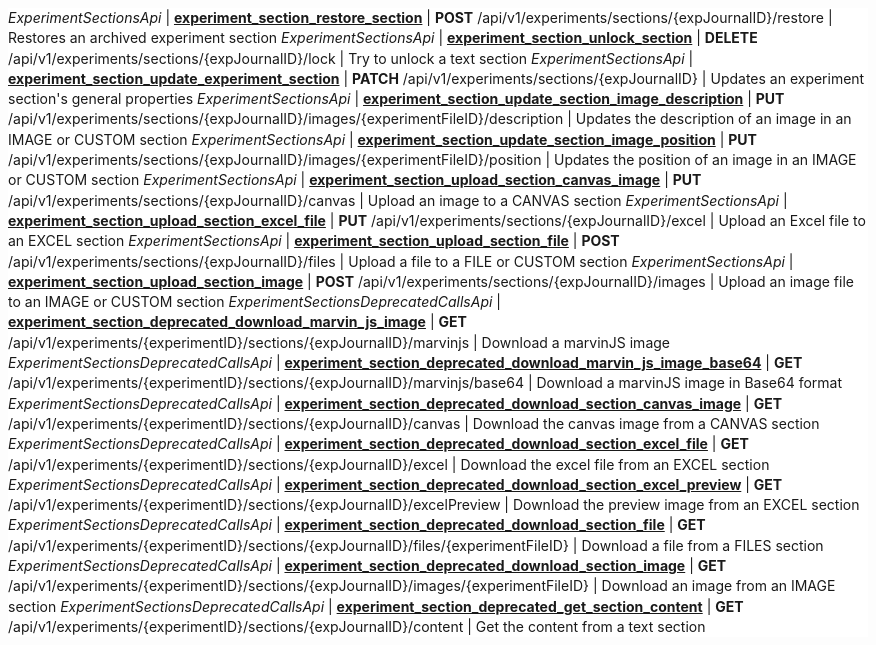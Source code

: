 *ExperimentSectionsApi* | [**experiment_section_restore_section**](docs/ExperimentSectionsApi.md#experiment_section_restore_section) | **POST** /api/v1/experiments/sections/{expJournalID}/restore | Restores an archived experiment section
*ExperimentSectionsApi* | [**experiment_section_unlock_section**](docs/ExperimentSectionsApi.md#experiment_section_unlock_section) | **DELETE** /api/v1/experiments/sections/{expJournalID}/lock | Try to unlock a text section
*ExperimentSectionsApi* | [**experiment_section_update_experiment_section**](docs/ExperimentSectionsApi.md#experiment_section_update_experiment_section) | **PATCH** /api/v1/experiments/sections/{expJournalID} | Updates an experiment section&#39;s general properties
*ExperimentSectionsApi* | [**experiment_section_update_section_image_description**](docs/ExperimentSectionsApi.md#experiment_section_update_section_image_description) | **PUT** /api/v1/experiments/sections/{expJournalID}/images/{experimentFileID}/description | Updates the description of an image in an IMAGE or CUSTOM section
*ExperimentSectionsApi* | [**experiment_section_update_section_image_position**](docs/ExperimentSectionsApi.md#experiment_section_update_section_image_position) | **PUT** /api/v1/experiments/sections/{expJournalID}/images/{experimentFileID}/position | Updates the position of an image in an IMAGE or CUSTOM section
*ExperimentSectionsApi* | [**experiment_section_upload_section_canvas_image**](docs/ExperimentSectionsApi.md#experiment_section_upload_section_canvas_image) | **PUT** /api/v1/experiments/sections/{expJournalID}/canvas | Upload an image to a CANVAS section
*ExperimentSectionsApi* | [**experiment_section_upload_section_excel_file**](docs/ExperimentSectionsApi.md#experiment_section_upload_section_excel_file) | **PUT** /api/v1/experiments/sections/{expJournalID}/excel | Upload an Excel file to an EXCEL section
*ExperimentSectionsApi* | [**experiment_section_upload_section_file**](docs/ExperimentSectionsApi.md#experiment_section_upload_section_file) | **POST** /api/v1/experiments/sections/{expJournalID}/files | Upload a file to a FILE or CUSTOM section
*ExperimentSectionsApi* | [**experiment_section_upload_section_image**](docs/ExperimentSectionsApi.md#experiment_section_upload_section_image) | **POST** /api/v1/experiments/sections/{expJournalID}/images | Upload an image file to an IMAGE or CUSTOM section
*ExperimentSectionsDeprecatedCallsApi* | [**experiment_section_deprecated_download_marvin_js_image**](docs/ExperimentSectionsDeprecatedCallsApi.md#experiment_section_deprecated_download_marvin_js_image) | **GET** /api/v1/experiments/{experimentID}/sections/{expJournalID}/marvinjs | Download a marvinJS image
*ExperimentSectionsDeprecatedCallsApi* | [**experiment_section_deprecated_download_marvin_js_image_base64**](docs/ExperimentSectionsDeprecatedCallsApi.md#experiment_section_deprecated_download_marvin_js_image_base64) | **GET** /api/v1/experiments/{experimentID}/sections/{expJournalID}/marvinjs/base64 | Download a marvinJS image in Base64 format
*ExperimentSectionsDeprecatedCallsApi* | [**experiment_section_deprecated_download_section_canvas_image**](docs/ExperimentSectionsDeprecatedCallsApi.md#experiment_section_deprecated_download_section_canvas_image) | **GET** /api/v1/experiments/{experimentID}/sections/{expJournalID}/canvas | Download the canvas image from a CANVAS section
*ExperimentSectionsDeprecatedCallsApi* | [**experiment_section_deprecated_download_section_excel_file**](docs/ExperimentSectionsDeprecatedCallsApi.md#experiment_section_deprecated_download_section_excel_file) | **GET** /api/v1/experiments/{experimentID}/sections/{expJournalID}/excel | Download the excel file from an EXCEL section
*ExperimentSectionsDeprecatedCallsApi* | [**experiment_section_deprecated_download_section_excel_preview**](docs/ExperimentSectionsDeprecatedCallsApi.md#experiment_section_deprecated_download_section_excel_preview) | **GET** /api/v1/experiments/{experimentID}/sections/{expJournalID}/excelPreview | Download the preview image from an EXCEL section
*ExperimentSectionsDeprecatedCallsApi* | [**experiment_section_deprecated_download_section_file**](docs/ExperimentSectionsDeprecatedCallsApi.md#experiment_section_deprecated_download_section_file) | **GET** /api/v1/experiments/{experimentID}/sections/{expJournalID}/files/{experimentFileID} | Download a file from a FILES section
*ExperimentSectionsDeprecatedCallsApi* | [**experiment_section_deprecated_download_section_image**](docs/ExperimentSectionsDeprecatedCallsApi.md#experiment_section_deprecated_download_section_image) | **GET** /api/v1/experiments/{experimentID}/sections/{expJournalID}/images/{experimentFileID} | Download an image from an IMAGE section
*ExperimentSectionsDeprecatedCallsApi* | [**experiment_section_deprecated_get_section_content**](docs/ExperimentSectionsDeprecatedCallsApi.md#experiment_section_deprecated_get_section_content) | **GET** /api/v1/experiments/{experimentID}/sections/{expJournalID}/content | Get the content from a text section